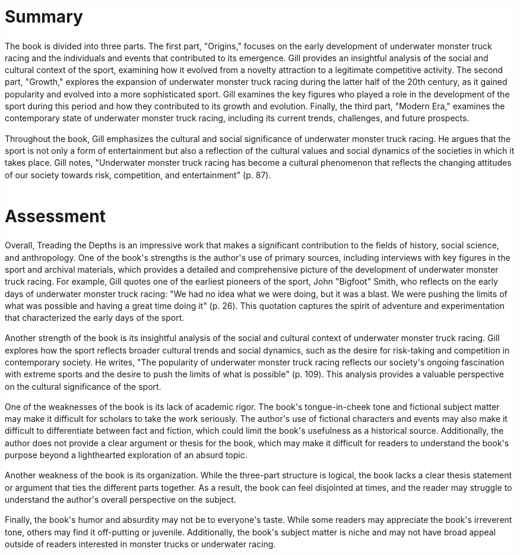 # Summary

The book is divided into three parts. The first part, "Origins," focuses on the early development of underwater monster truck racing and the individuals and events that contributed to its emergence. Gill provides an insightful analysis of the social and cultural context of the sport, examining how it evolved from a novelty attraction to a legitimate competitive activity. The second part, "Growth," explores the expansion of underwater monster truck racing during the latter half of the 20th century, as it gained popularity and evolved into a more sophisticated sport. Gill examines the key figures who played a role in the development of the sport during this period and how they contributed to its growth and evolution. Finally, the third part, "Modern Era," examines the contemporary state of underwater monster truck racing, including its current trends, challenges, and future prospects.

Throughout the book, Gill emphasizes the cultural and social significance of underwater monster truck racing. He argues that the sport is not only a form of entertainment but also a reflection of the cultural values and social dynamics of the societies in which it takes place. Gill notes, "Underwater monster truck racing has become a cultural phenomenon that reflects the changing attitudes of our society towards risk, competition, and entertainment" (p. 87).

# Assessment

Overall, Treading the Depths is an impressive work that makes a significant contribution to the fields of history, social science, and anthropology. One of the book's strengths is the author's use of primary sources, including interviews with key figures in the sport and archival materials, which provides a detailed and comprehensive picture of the development of underwater monster truck racing. For example, Gill quotes one of the earliest pioneers of the sport, John "Bigfoot" Smith, who reflects on the early days of underwater monster truck racing: "We had no idea what we were doing, but it was a blast. We were pushing the limits of what was possible and having a great time doing it" (p. 26). This quotation captures the spirit of adventure and experimentation that characterized the early days of the sport.

Another strength of the book is its insightful analysis of the social and cultural context of underwater monster truck racing. Gill explores how the sport reflects broader cultural trends and social dynamics, such as the desire for risk-taking and competition in contemporary society. He writes, "The popularity of underwater monster truck racing reflects our society's ongoing fascination with extreme sports and the desire to push the limits of what is possible" (p. 109). This analysis provides a valuable perspective on the cultural significance of the sport.

One of the weaknesses of the book is its lack of academic rigor. The book's tongue-in-cheek tone and fictional subject matter may make it difficult for scholars to take the work seriously. The author's use of fictional characters and events may also make it difficult to differentiate between fact and fiction, which could limit the book's usefulness as a historical source. Additionally, the author does not provide a clear argument or thesis for the book, which may make it difficult for readers to understand the book's purpose beyond a lighthearted exploration of an absurd topic.

Another weakness of the book is its organization. While the three-part structure is logical, the book lacks a clear thesis statement or argument that ties the different parts together. As a result, the book can feel disjointed at times, and the reader may struggle to understand the author's overall perspective on the subject.

Finally, the book's humor and absurdity may not be to everyone's taste. While some readers may appreciate the book's irreverent tone, others may find it off-putting or juvenile. Additionally, the book's subject matter is niche and may not have broad appeal outside of readers interested in monster trucks or underwater racing.
